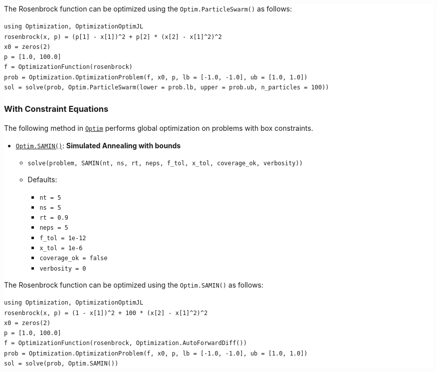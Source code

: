 The Rosenbrock function can be optimized using the `Optim.ParticleSwarm()` as follows:

```@example Optim6
using Optimization, OptimizationOptimJL
rosenbrock(x, p) = (p[1] - x[1])^2 + p[2] * (x[2] - x[1]^2)^2
x0 = zeros(2)
p = [1.0, 100.0]
f = OptimizationFunction(rosenbrock)
prob = Optimization.OptimizationProblem(f, x0, p, lb = [-1.0, -1.0], ub = [1.0, 1.0])
sol = solve(prob, Optim.ParticleSwarm(lower = prob.lb, upper = prob.ub, n_particles = 100))
```

### With Constraint Equations

The following method in [`Optim`](https://github.com/JuliaNLSolvers/Optim.jl) performs global optimization on problems with
box constraints.

  - [`Optim.SAMIN()`](https://julianlsolvers.github.io/Optim.jl/stable/#algo/samin/): **Simulated Annealing with bounds**
    
      + `solve(problem, SAMIN(nt, ns, rt, neps, f_tol, x_tol, coverage_ok, verbosity))`
    
      + Defaults:
        
          * `nt = 5`
          * `ns = 5`
          * `rt = 0.9`
          * `neps = 5`
          * `f_tol = 1e-12`
          * `x_tol = 1e-6`
          * `coverage_ok = false`
          * `verbosity = 0`

The Rosenbrock function can be optimized using the `Optim.SAMIN()` as follows:

```@example Optim7
using Optimization, OptimizationOptimJL
rosenbrock(x, p) = (1 - x[1])^2 + 100 * (x[2] - x[1]^2)^2
x0 = zeros(2)
p = [1.0, 100.0]
f = OptimizationFunction(rosenbrock, Optimization.AutoForwardDiff())
prob = Optimization.OptimizationProblem(f, x0, p, lb = [-1.0, -1.0], ub = [1.0, 1.0])
sol = solve(prob, Optim.SAMIN())
```
